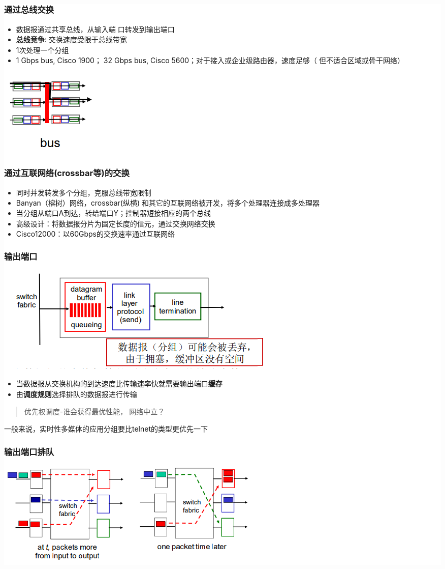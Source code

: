 ### 通过总线交换

- 数据报通过共享总线，从输入端 口转发到输出端口
- **总线竞争**: 交换速度受限于总线带宽
- 1次处理一个分组
- 1 Gbps bus, Cisco 1900； 32  Gbps bus, Cisco 5600；对于接入或企业级路由器，速度足够（ 但不适合区域或骨干网络）

![image-20220713104104159](images/image-20220713104104159.png)

### 通过互联网络(crossbar等)的交换

- 同时并发转发多个分组，克服总线带宽限制
- Banyan（榕树）网络，crossbar(纵横) 和其它的互联网络被开发，将多个处理器连接成多处理器
- 当分组从端口A到达，转给端口Y；控制器短接相应的两个总线
- 高级设计：将数据报分片为固定长度的信元，通过交换网络交换
- Cisco12000：以60Gbps的交换速率通过互联网络

### 输出端口

![image-20220713150148380](images/image-20220713150148380.png)

- 当数据报从交换机构的到达速度比传输速率快就需要输出端口**缓存**
- 由**调度规则**选择排队的数据报进行传输

> 优先权调度-谁会获得最优性能， 网络中立？

一般来说，实时性多媒体的应用分组要比telnet的类型更优先一下

### 输出端口排队

![image-20220713150704082](images/image-20220713150704082.png)
